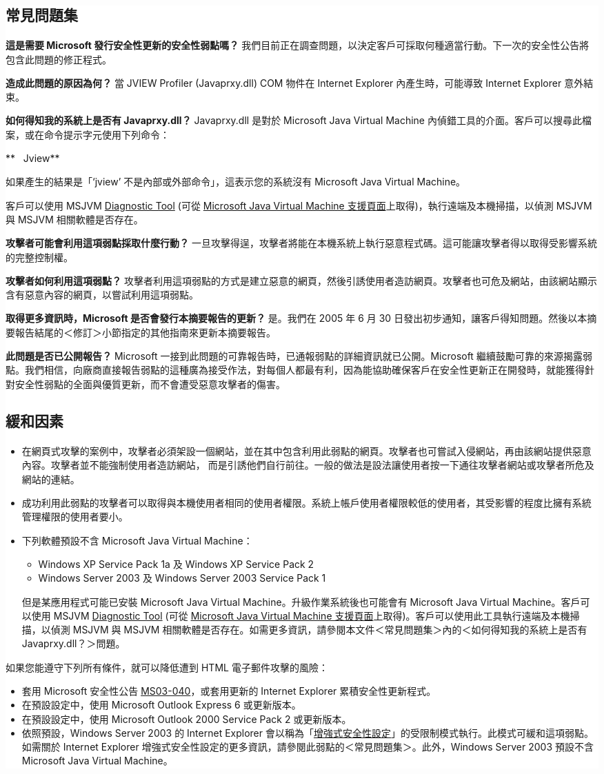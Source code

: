 常見問題集
----------

<span></span>
**這是需要 Microsoft 發行安全性更新的安全性弱點嗎？**
我們目前正在調查問題，以決定客戶可採取何種適當行動。下一次的安全性公告將包含此問題的修正程式。

**造成此問題的原因為何？**
當 JVIEW Profiler (Javaprxy.dll) COM 物件在 Internet Explorer 內產生時，可能導致 Internet Explorer 意外結束。

**如何得知我的系統上是否有 Javaprxy.dll？**
Javaprxy.dll 是對於 Microsoft Java Virtual Machine 內偵錯工具的介面。客戶可以搜尋此檔案，或在命令提示字元使用下列命令：

**   Jview**

如果產生的結果是「‘jview’ 不是內部或外部命令」，這表示您的系統沒有 Microsoft Java Virtual Machine。

客戶可以使用 MSJVM [Diagnostic Tool](http://www.microsoft.com/downloads/details.aspx?displaylang=zh-tw&familyid=4e38f4f9-ce7e-4271-8836-a7d7293a992f) (可從 [Microsoft Java Virtual Machine 支援頁面](http://www.microsoft.com/mscorp/java/)上取得)，執行遠端及本機掃描，以偵測 MSJVM 與 MSJVM 相關軟體是否存在。

**攻擊者可能會利用這項弱點採取什麼行動？**
一旦攻擊得逞，攻擊者將能在本機系統上執行惡意程式碼。這可能讓攻擊者得以取得受影響系統的完整控制權。

**攻擊者如何利用這項弱點？**
攻擊者利用這項弱點的方式是建立惡意的網頁，然後引誘使用者造訪網頁。攻擊者也可危及網站，由該網站顯示含有惡意內容的網頁，以嘗試利用這項弱點。

**取得更多資訊時，Microsoft 是否會發行本摘要報告的更新？**
是。我們在 2005 年 6 月 30 日發出初步通知，讓客戶得知問題。然後以本摘要報告結尾的＜修訂＞小節指定的其他指南來更新本摘要報告。

**此問題是否已公開報告？**
Microsoft 一接到此問題的可靠報告時，已通報弱點的詳細資訊就已公開。Microsoft 繼續鼓勵可靠的來源揭露弱點。我們相信，向廠商直接報告弱點的這種廣為接受作法，對每個人都最有利，因為能協助確保客戶在安全性更新正在開發時，就能獲得針對安全性弱點的全面與優質更新，而不會遭受惡意攻擊者的傷害。

緩和因素
--------

<span></span>
-   在網頁式攻擊的案例中，攻擊者必須架設一個網站，並在其中包含利用此弱點的網頁。攻擊者也可嘗試入侵網站，再由該網站提供惡意內容。攻擊者並不能強制使用者造訪網站， 而是引誘他們自行前往。一般的做法是設法讓使用者按一下通往攻擊者網站或攻擊者所危及網站的連結。
-   成功利用此弱點的攻擊者可以取得與本機使用者相同的使用者權限。系統上帳戶使用者權限較低的使用者，其受影響的程度比擁有系統管理權限的使用者要小。
-   下列軟體預設不含 Microsoft Java Virtual Machine：

    -   Windows XP Service Pack 1a 及 Windows XP Service Pack 2
    -   Windows Server 2003 及 Windows Server 2003 Service Pack 1

    但是某應用程式可能已安裝 Microsoft Java Virtual Machine。升級作業系統後也可能會有 Microsoft Java Virtual Machine。客戶可以使用 MSJVM [Diagnostic Tool](http://www.microsoft.com/downloads/details.aspx?familyid=4e38f4f9-ce7e-4271-8836-a7d7293a992f) (可從 [Microsoft Java Virtual Machine 支援頁面](http://www.microsoft.com/mscorp/java/)上取得)。客戶可以使用此工具執行遠端及本機掃描，以偵測 MSJVM 與 MSJVM 相關軟體是否存在。如需更多資訊，請參閱本文件＜常見問題集＞內的＜如何得知我的系統上是否有 Javaprxy.dll？＞問題。

如果您能遵守下列所有條件，就可以降低遭到 HTML 電子郵件攻擊的風險：

-   套用 Microsoft 安全性公告 [MS03-040](http://www.microsoft.com/taiwan/security/bulletins/ms03-040.asp)，或套用更新的 Internet Explorer 累積安全性更新程式。
-   在預設設定中，使用 Microsoft Outlook Express 6 或更新版本。
-   在預設設定中，使用 Microsoft Outlook 2000 Service Pack 2 或更新版本。
-   依照預設，Windows Server 2003 的 Internet Explorer 會以稱為「[增強式安全性設定](http://msdn.microsoft.com/library/default.asp?url=/workshop/security/szone/overview/esc_changes.asp)」的受限制模式執行。此模式可緩和這項弱點。如需關於 Internet Explorer 增強式安全性設定的更多資訊，請參閱此弱點的＜常見問題集＞。此外，Windows Server 2003 預設不含 Microsoft Java Virtual Machine。
